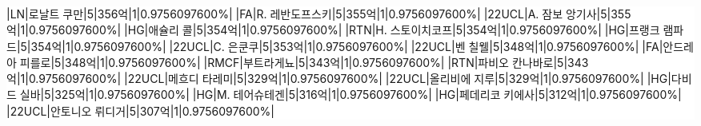 |LN|로날트 쿠만|5|356억|1|0.9756097600%|
|FA|R. 레반도프스키|5|355억|1|0.9756097600%|
|22UCL|A. 잠보 앙기사|5|355억|1|0.9756097600%|
|HG|애슐리 콜|5|354억|1|0.9756097600%|
|RTN|H. 스토이치코프|5|354억|1|0.9756097600%|
|HG|프랭크 램파드|5|354억|1|0.9756097600%|
|22UCL|C. 은쿤쿠|5|353억|1|0.9756097600%|
|22UCL|벤 칠웰|5|348억|1|0.9756097600%|
|FA|안드레아 피를로|5|348억|1|0.9756097600%|
|RMCF|부트라게뇨|5|343억|1|0.9756097600%|
|RTN|파비오 칸나바로|5|343억|1|0.9756097600%|
|22UCL|메흐디 타레미|5|329억|1|0.9756097600%|
|22UCL|올리비에 지루|5|329억|1|0.9756097600%|
|HG|다비드 실바|5|325억|1|0.9756097600%|
|HG|M. 테어슈테겐|5|316억|1|0.9756097600%|
|HG|페데리코 키에사|5|312억|1|0.9756097600%|
|22UCL|안토니오 뤼디거|5|307억|1|0.9756097600%|

